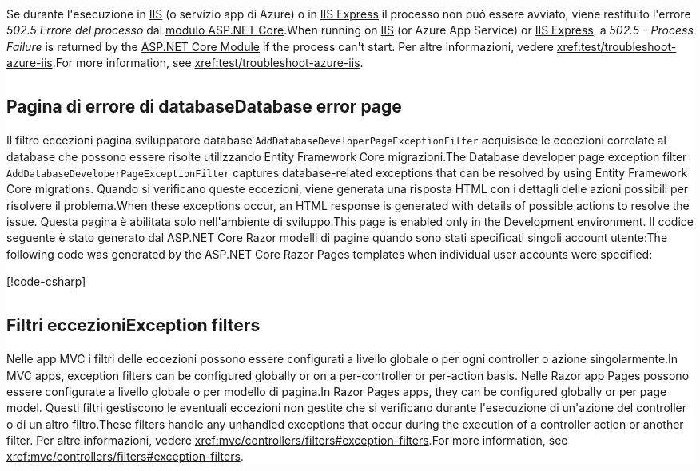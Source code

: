 <span data-ttu-id="d0bab-243">Se durante l'esecuzione in [IIS](/iis) (o servizio app di Azure) o in [IIS Express](/iis/extensions/introduction-to-iis-express/iis-express-overview) il processo non può essere avviato, viene restituito l'errore *502.5 Errore del processo* dal [modulo ASP.NET Core](xref:host-and-deploy/aspnet-core-module).</span><span class="sxs-lookup"><span data-stu-id="d0bab-243">When running on [IIS](/iis) (or Azure App Service) or [IIS Express](/iis/extensions/introduction-to-iis-express/iis-express-overview), a *502.5 - Process Failure* is returned by the [ASP.NET Core Module](xref:host-and-deploy/aspnet-core-module) if the process can't start.</span></span> <span data-ttu-id="d0bab-244">Per altre informazioni, vedere <xref:test/troubleshoot-azure-iis>.</span><span class="sxs-lookup"><span data-stu-id="d0bab-244">For more information, see <xref:test/troubleshoot-azure-iis>.</span></span>

## <a name="database-error-page"></a><span data-ttu-id="d0bab-245">Pagina di errore di database</span><span class="sxs-lookup"><span data-stu-id="d0bab-245">Database error page</span></span>

<span data-ttu-id="d0bab-246">Il filtro eccezioni pagina sviluppatore database `AddDatabaseDeveloperPageExceptionFilter` acquisisce le eccezioni correlate al database che possono essere risolte utilizzando Entity Framework Core migrazioni.</span><span class="sxs-lookup"><span data-stu-id="d0bab-246">The Database developer page exception filter `AddDatabaseDeveloperPageExceptionFilter` captures database-related exceptions that can be resolved by using Entity Framework Core migrations.</span></span> <span data-ttu-id="d0bab-247">Quando si verificano queste eccezioni, viene generata una risposta HTML con i dettagli delle azioni possibili per risolvere il problema.</span><span class="sxs-lookup"><span data-stu-id="d0bab-247">When these exceptions occur, an HTML response is generated with details of possible actions to resolve the issue.</span></span> <span data-ttu-id="d0bab-248">Questa pagina è abilitata solo nell'ambiente di sviluppo.</span><span class="sxs-lookup"><span data-stu-id="d0bab-248">This page is enabled only in the Development environment.</span></span> <span data-ttu-id="d0bab-249">Il codice seguente è stato generato dal ASP.NET Core Razor modelli di pagine quando sono stati specificati singoli account utente:</span><span class="sxs-lookup"><span data-stu-id="d0bab-249">The following code was generated by the ASP.NET Core Razor Pages templates when individual user accounts were specified:</span></span>

[!code-csharp[](error-handling/samples/5.x/StartupDBexFilter.cs?name=snippet&highlight=6)]

## <a name="exception-filters"></a><span data-ttu-id="d0bab-250">Filtri eccezioni</span><span class="sxs-lookup"><span data-stu-id="d0bab-250">Exception filters</span></span>

<span data-ttu-id="d0bab-251">Nelle app MVC i filtri delle eccezioni possono essere configurati a livello globale o per ogni controller o azione singolarmente.</span><span class="sxs-lookup"><span data-stu-id="d0bab-251">In MVC apps, exception filters can be configured globally or on a per-controller or per-action basis.</span></span> <span data-ttu-id="d0bab-252">Nelle Razor app Pages possono essere configurate a livello globale o per modello di pagina.</span><span class="sxs-lookup"><span data-stu-id="d0bab-252">In Razor Pages apps, they can be configured globally or per page model.</span></span> <span data-ttu-id="d0bab-253">Questi filtri gestiscono le eventuali eccezioni non gestite che si verificano durante l'esecuzione di un'azione del controller o di un altro filtro.</span><span class="sxs-lookup"><span data-stu-id="d0bab-253">These filters handle any unhandled exceptions that occur during the execution of a controller action or another filter.</span></span> <span data-ttu-id="d0bab-254">Per altre informazioni, vedere <xref:mvc/controllers/filters#exception-filters>.</span><span class="sxs-lookup"><span data-stu-id="d0bab-254">For more information, see <xref:mvc/controllers/filters#exception-filters>.</span></span>
